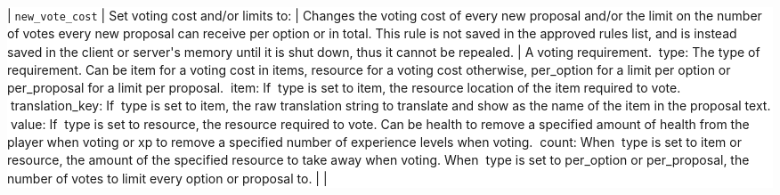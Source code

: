 | `new_vote_cost`                         | Set voting cost and/or limits to: <cost>                                                                                                                                                                                                                                                                                                                                                                                                                                            | Changes the voting cost of every new proposal and/or the limit on the number of votes every new proposal can receive per option or in total. This rule is not saved in the approved rules list, and is instead saved in the client or server's memory until it is shut down, thus it cannot be repealed.                                                                                                                                                                                                                                                                                                                                                                                                                                                                                                                                                                                                                                                                                                                                                                                                                                                                                                                                                                                                                                                                                                                                                                                         | A voting requirement.  type: The type of requirement. Can be item for a voting cost in items, resource for a voting cost otherwise, per_option for a limit per option or per_proposal for a limit per proposal.  item: If  type is set to item, the resource location of the item required to vote.  translation_key: If  type is set to item, the raw translation string to translate and show as the name of the item in the proposal text.  value: If  type is set to resource, the resource required to vote. Can be health to remove a specified amount of health from the player when voting or xp to remove a specified number of experience levels when voting.  count: When  type is set to item or resource, the amount of the specified resource to take away when voting. When  type is set to per_option or per_proposal, the number of votes to limit every option or proposal to.                          |                                                                                                                                                                                                                                                                                                |